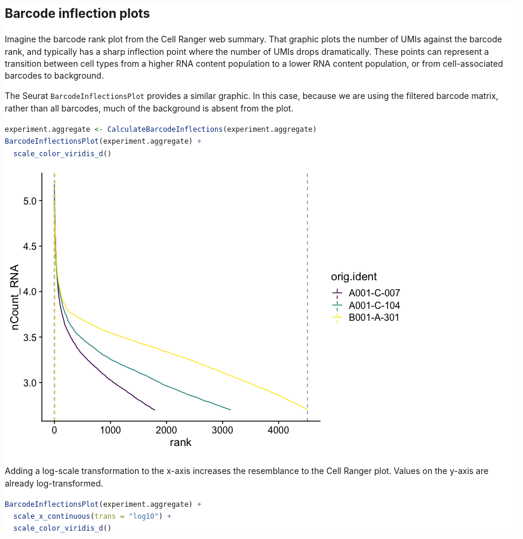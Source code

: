 ## Barcode inflection plots

Imagine the barcode rank plot from the Cell Ranger web summary. That graphic plots the number of UMIs against the barcode rank, and typically has a sharp inflection point where the number of UMIs drops dramatically. These points can represent a transition between cell types from a higher RNA content population to a lower RNA content population, or from cell-associated barcodes to background.

The Seurat `BarcodeInflectionsPlot` provides a similar graphic. In this case, because we are using the filtered barcode matrix, rather than all barcodes, much of the background is absent from the plot.


```r
experiment.aggregate <- CalculateBarcodeInflections(experiment.aggregate)
BarcodeInflectionsPlot(experiment.aggregate) +
  scale_color_viridis_d()
```

![](01-create_object_files/figure-html/barcode_inflection_plot-1.png)

Adding a log-scale transformation to the x-axis increases the resemblance to the Cell Ranger plot. Values on the y-axis are already log-transformed.


```r
BarcodeInflectionsPlot(experiment.aggregate) +
  scale_x_continuous(trans = "log10") +
  scale_color_viridis_d()
```

